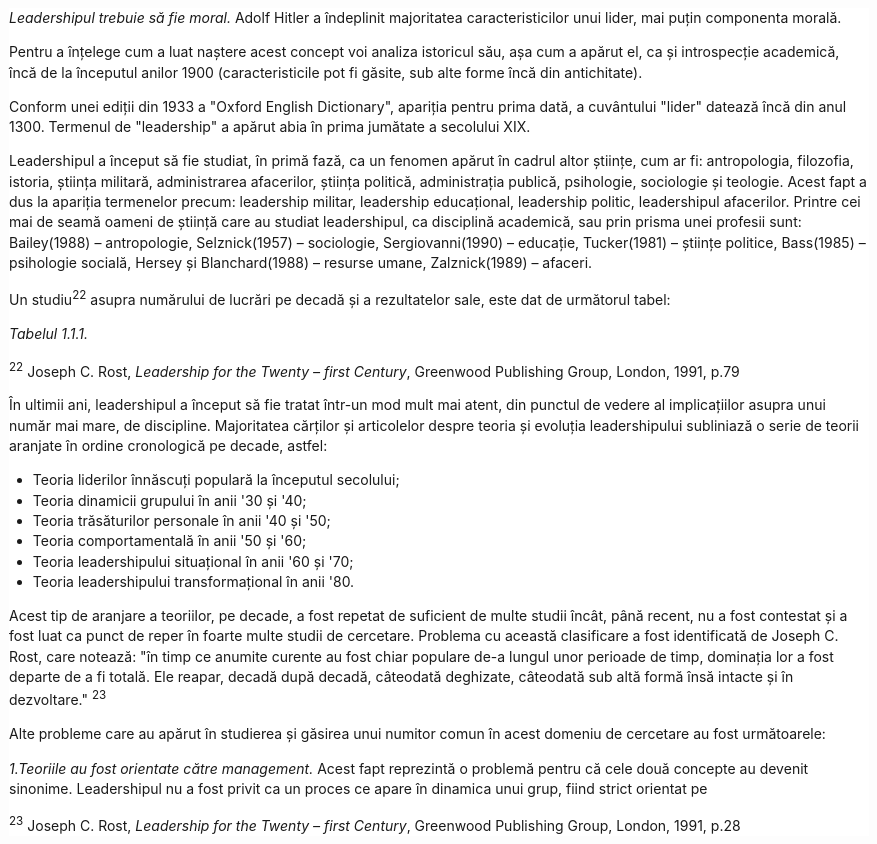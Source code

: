  *Leadershipul trebuie să fie moral.* Adolf Hitler a îndeplinit majoritatea caracteristicilor unui lider, mai puțin componenta morală.

Pentru a înțelege cum a luat naștere acest concept voi analiza istoricul său, așa cum a apărut el, ca și introspecție academică, încă de la începutul anilor 1900 (caracteristicile pot fi găsite, sub alte forme încă din antichitate).

Conform unei ediții din 1933 a "Oxford English Dictionary", apariția pentru prima dată, a cuvântului "lider" datează încă din anul 1300. Termenul de "leadership" a apărut abia în prima jumătate a secolului XIX.

Leadershipul a început să fie studiat, în primă fază, ca un fenomen apărut în cadrul altor științe, cum ar fi: antropologia, filozofia, istoria, știința militară, administrarea afacerilor, știința politică, administrația publică, psihologie, sociologie și teologie. Acest fapt a dus la apariția termenelor precum: leadership militar, leadership educațional, leadership politic, leadershipul afacerilor. Printre cei mai de seamă oameni de știință care au studiat leadershipul, ca disciplină academică, sau prin prisma unei profesii sunt: Bailey(1988) – antropologie, Selznick(1957) – sociologie, Sergiovanni(1990) – educație, Tucker(1981) – științe politice, Bass(1985) – psihologie socială, Hersey și Blanchard(1988) – resurse umane, Zalznick(1989) – afaceri.

Un studiu<sup>22</sup> asupra numărului de lucrări pe decadă și a rezultatelor sale, este dat de următorul tabel:

*Tabelul 1.1.1.*

<sup>22</sup> Joseph C. Rost, *Leadership for the Twenty – first Century*, Greenwood Publishing Group, London, 1991, p.79

În ultimii ani, leadershipul a început să fie tratat într-un mod mult mai atent, din punctul de vedere al implicațiilor asupra unui număr mai mare, de discipline. Majoritatea cărților și articolelor despre teoria și evoluția leadershipului subliniază o serie de teorii aranjate în ordine cronologică pe decade, astfel:

- Teoria liderilor înnăscuți populară la începutul secolului;
- Teoria dinamicii grupului în anii '30 și '40;
- Teoria trăsăturilor personale în anii '40 și '50;
- Teoria comportamentală în anii '50 și '60;
- Teoria leadershipului situațional în anii '60 și '70;
- Teoria leadershipului transformațional în anii '80.

Acest tip de aranjare a teoriilor, pe decade, a fost repetat de suficient de multe studii încât, până recent, nu a fost contestat și a fost luat ca punct de reper în foarte multe studii de cercetare. Problema cu această clasificare a fost identificată de Joseph C. Rost, care notează: "în timp ce anumite curente au fost chiar populare de-a lungul unor perioade de timp, dominația lor a fost departe de a fi totală. Ele reapar, decadă după decadă, câteodată deghizate, câteodată sub altă formă însă intacte și în dezvoltare." <sup>23</sup>

Alte probleme care au apărut în studierea și găsirea unui numitor comun în acest domeniu de cercetare au fost următoarele:

*1.Teoriile au fost orientate către management.* Acest fapt reprezintă o problemă pentru că cele două concepte au devenit sinonime. Leadershipul nu a fost privit ca un proces ce apare în dinamica unui grup, fiind strict orientat pe

<sup>23</sup> Joseph C. Rost, *Leadership for the Twenty – first Century*, Greenwood Publishing Group, London, 1991, p.28

